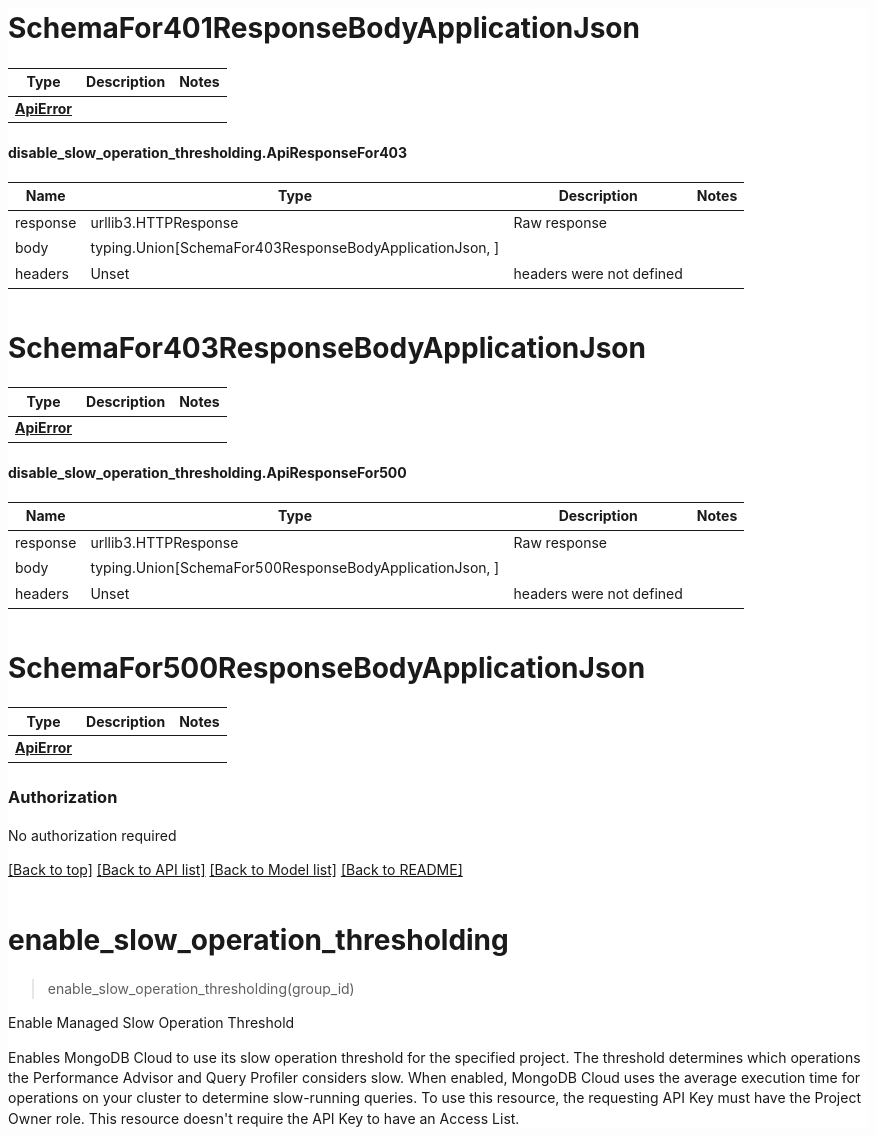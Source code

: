 # SchemaFor401ResponseBodyApplicationJson
Type | Description  | Notes
------------- | ------------- | -------------
[**ApiError**](../../models/ApiError.md) |  | 


#### disable_slow_operation_thresholding.ApiResponseFor403
Name | Type | Description  | Notes
------------- | ------------- | ------------- | -------------
response | urllib3.HTTPResponse | Raw response |
body | typing.Union[SchemaFor403ResponseBodyApplicationJson, ] |  |
headers | Unset | headers were not defined |

# SchemaFor403ResponseBodyApplicationJson
Type | Description  | Notes
------------- | ------------- | -------------
[**ApiError**](../../models/ApiError.md) |  | 


#### disable_slow_operation_thresholding.ApiResponseFor500
Name | Type | Description  | Notes
------------- | ------------- | ------------- | -------------
response | urllib3.HTTPResponse | Raw response |
body | typing.Union[SchemaFor500ResponseBodyApplicationJson, ] |  |
headers | Unset | headers were not defined |

# SchemaFor500ResponseBodyApplicationJson
Type | Description  | Notes
------------- | ------------- | -------------
[**ApiError**](../../models/ApiError.md) |  | 


### Authorization

No authorization required

[[Back to top]](#__pageTop) [[Back to API list]](../../../README.md#documentation-for-api-endpoints) [[Back to Model list]](../../../README.md#documentation-for-models) [[Back to README]](../../../README.md)

# **enable_slow_operation_thresholding**
<a name="enable_slow_operation_thresholding"></a>
> enable_slow_operation_thresholding(group_id)

Enable Managed Slow Operation Threshold

Enables MongoDB Cloud to use its slow operation threshold for the specified project. The threshold determines which operations the Performance Advisor and Query Profiler considers slow. When enabled, MongoDB Cloud uses the average execution time for operations on your cluster to determine slow-running queries. To use this resource, the requesting API Key must have the Project Owner role. This resource doesn't require the API Key to have an Access List.
